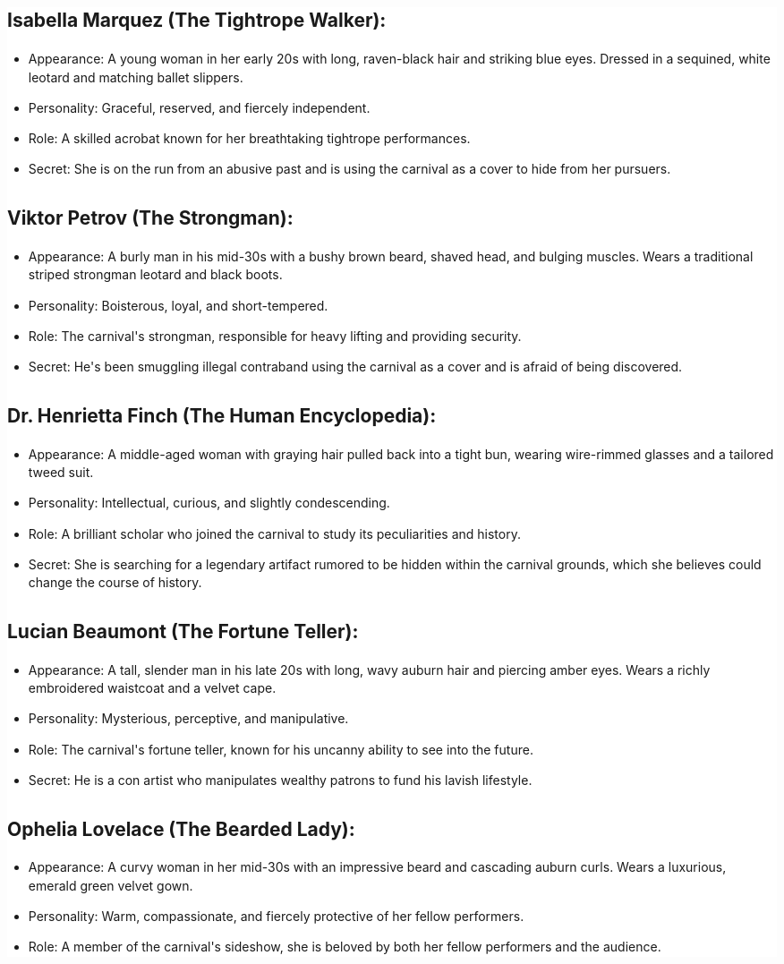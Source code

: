 Isabella Marquez (The Tightrope Walker):
----------------------------------------

-   Appearance: A young woman in her early 20s with long, raven-black hair and striking blue eyes. Dressed in a sequined, white leotard and matching ballet slippers.

-   Personality: Graceful, reserved, and fiercely independent.

-   Role: A skilled acrobat known for her breathtaking tightrope performances.

-   Secret: She is on the run from an abusive past and is using the carnival as a cover to hide from her pursuers.

Viktor Petrov (The Strongman):
------------------------------

-   Appearance: A burly man in his mid-30s with a bushy brown beard, shaved head, and bulging muscles. Wears a traditional striped strongman leotard and black boots.

-   Personality: Boisterous, loyal, and short-tempered.

-   Role: The carnival's strongman, responsible for heavy lifting and providing security.

-   Secret: He's been smuggling illegal contraband using the carnival as a cover and is afraid of being discovered.

Dr. Henrietta Finch (The Human Encyclopedia):
------------------------------

-   Appearance: A middle-aged woman with graying hair pulled back into a tight bun, wearing wire-rimmed glasses and a tailored tweed suit.

-   Personality: Intellectual, curious, and slightly condescending.

-   Role: A brilliant scholar who joined the carnival to study its peculiarities and history.

-   Secret: She is searching for a legendary artifact rumored to be hidden within the carnival grounds, which she believes could change the course of history.

Lucian Beaumont (The Fortune Teller):
-------------------------------------

-   Appearance: A tall, slender man in his late 20s with long, wavy auburn hair and piercing amber eyes. Wears a richly embroidered waistcoat and a velvet cape.

-   Personality: Mysterious, perceptive, and manipulative.

-   Role: The carnival's fortune teller, known for his uncanny ability to see into the future.

-   Secret: He is a con artist who manipulates wealthy patrons to fund his lavish lifestyle.

Ophelia Lovelace (The Bearded Lady):
------------------------------------

-   Appearance: A curvy woman in her mid-30s with an impressive beard and cascading auburn curls. Wears a luxurious, emerald green velvet gown.

-   Personality: Warm, compassionate, and fiercely protective of her fellow performers.

-   Role: A member of the carnival's sideshow, she is beloved by both her fellow performers and the audience.
